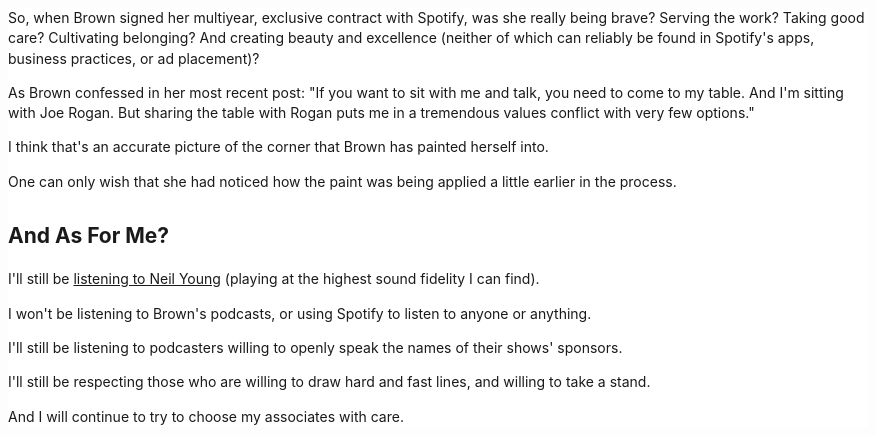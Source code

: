 So, when Brown signed her multiyear, exclusive contract with Spotify, was she really being brave? Serving the work? Taking good care? Cultivating belonging? And creating beauty and excellence (neither of which can reliably be found in Spotify's apps, business practices, or ad placement)?

As Brown confessed in her most recent post: "If you want to sit with me and talk, you need to come to my table. And I'm sitting with Joe Rogan. But sharing the table with Rogan puts me in a tremendous values conflict with very few options."

I think that's an accurate picture of the corner that Brown has painted herself into. 

One can only wish that she had noticed how the paint was being applied a little earlier in the process.  

## And As For Me?

I'll still be [listening to Neil Young](https://music.apple.com/us/artist/neil-young/147370)  (playing at the highest sound fidelity I can find). 

I won't be listening to Brown's podcasts, or using Spotify to listen to anyone or anything. 

I'll still be listening to podcasters willing to openly speak the names of their shows' sponsors.  

I'll still be respecting those who are willing to draw hard and fast lines, and willing to take a stand. 

And I will continue to try to choose my associates with care. 


[spotcon]: https://www.nytimes.com/2022/02/09/arts/music/spotify-joe-rogan-brene-brown.html
